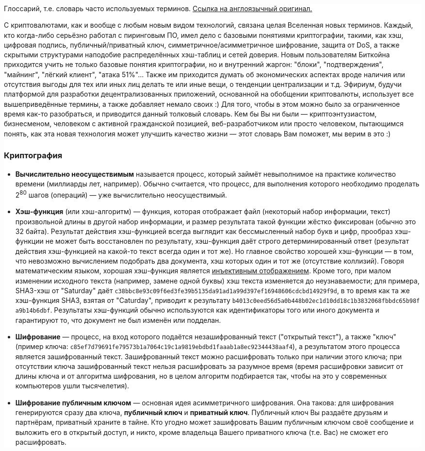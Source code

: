 Глоссарий, т.е. словарь часто используемых терминов. [Ссылка на англоязычный оригинал.](https://github.com/ethereum/wiki/wiki/Glossary)

С криптовалютами, как и вообще с любым новым видом технологий, связана целая Вселенная новых терминов. Каждый, кто когда-либо серьёзно работал с пиринговым ПО, имел дело с базовыми понятиями криптографии, такими, как хэш, цифровая подпись, публичный/приватный ключ, симметричное/асимметричное шифрование, защита от DoS, а также скрытыми структурами наподобие распределённых хэш-таблиц и сетей доверия. Новым пользователям Биткойна приходится учить не только базовые понятия криптографии, но и внутренний жаргон: "блоки", "подтверждения", "майнинг", "лёгкий клиент", "атака 51%"... Также им приходится думать об экономических аспектах вроде наличия или отсутствия выгоды для тех или иных лиц делать те или иные вещи, о тенденции централизации и т.д. Эфириум, будучи платформой для разработки децентрализованных приложений, основанной на обобщении криптовалюты, использует все вышеприведённые термины, а также добавляет немало своих :) Для того, чтобы в этом можно было за ограниченное время как-то разобраться, и приводится данный толковый словарь. Кем бы Вы ни были — криптоэнтузиастом, бизнесменом, человеком с активной гражданской позицией, веб-разработчиком или просто человеком, пытающимся понять, как эта новая технология может улучшить качество жизни — этот словарь Вам поможет, мы верим в это :)

### Криптография

* **Вычислительно неосуществимым** называется процесс, который займёт невыполнимое на практике количество времени (миллиарды лет, например). Обычно считается, что процесс, для выполнения которого необходимо проделать 2<sup>80</sup> шагов (операций) — уже вычислительно неосуществимый.

* **Хэш-функция** (или хэш-алгоритм) — функция, которая отображает файл (некоторый набор информации, текст) произвольной длины в другой набор информации, и размер результата такой функции жёстко фиксирован (обычно это 32 байта). Результат действия хэш-функцией всегда выглядит как бессмысленный набор букв и цифр, прообраз хэш-функции не может быть восстановлен по результату, хэш-функция даёт строго детерминированный ответ (результат действия хэш-функцией на какой-то текст всегда один и тот же). Но главное свойство хорошей хэш-функции — в том, что невозможно вычислением подобрать два документа, хэш которых один и тот же (отсутствие коллизий). Говоря математическим языком, хорошая хэш-функция является [инъективным отображением](https://ru.wikipedia.org/wiki/%D0%98%D0%BD%D1%8A%D0%B5%D0%BA%D1%86%D0%B8%D1%8F_(%D0%BC%D0%B0%D1%82%D0%B5%D0%BC%D0%B0%D1%82%D0%B8%D0%BA%D0%B0)). Кроме того, при малом изменении исходного текста (например, замене одной буквы) хэш текста изменяется до неузнаваемости; для примера, SHA3-хэш от "Saturday" даёт `c38bbc8e93c09f6ed3fe39b5135da91ad1a99d397ef16948606cdcbd14929f9d`, в то время как та же хэш-функция SHA3, взятая от "Caturday", приводит к результату `b4013c0eed56d5a0b448b02ec1d10dd18c1b3832068fbbdc65b98fa9b14b6dbf`. Результаты хэш-функций обычно используются как идентификаторы того или иного документа и гарантируют то, что документ не был изменён или подделан.

* **Шифрование** — процесс, на вход которого подаётся незашифрованный текст ("открытый текст"), а также "ключ" (пример ключа: `c85ef7d79691fe79573b1a7064c19c1a9819ebdbd1faaab1a8ec92344438aaf4`), а результатом этого процесса является зашифрованный текст. Зашифрованный текст можно расшифровать только при наличии этого ключа; при отсутствии ключа зашифрованный текст нельзя расшифровать за разумное время (время расшифровки зависит от длины ключа и от алгоритма шифрования, но в целом алгоритм подбирается так, чтобы на это у современных компьютеров ушли тысячелетия).

* **Шифрование публичным ключом** — основная идея асимметричного шифрования. Она такова: для шифрования генерируются сразу два ключа, **публичный ключ** и **приватный ключ**. Публичный ключ Вы раздаёте друзьям и партнёрам, приватный храните в тайне. Кто угодно может зашифровать Вашим публичным ключом своё сообщение и выложить его в открытый доступ, и никто, кроме владельца Вашего приватного ключа (т.е. Вас) не сможет его расшифровать.
